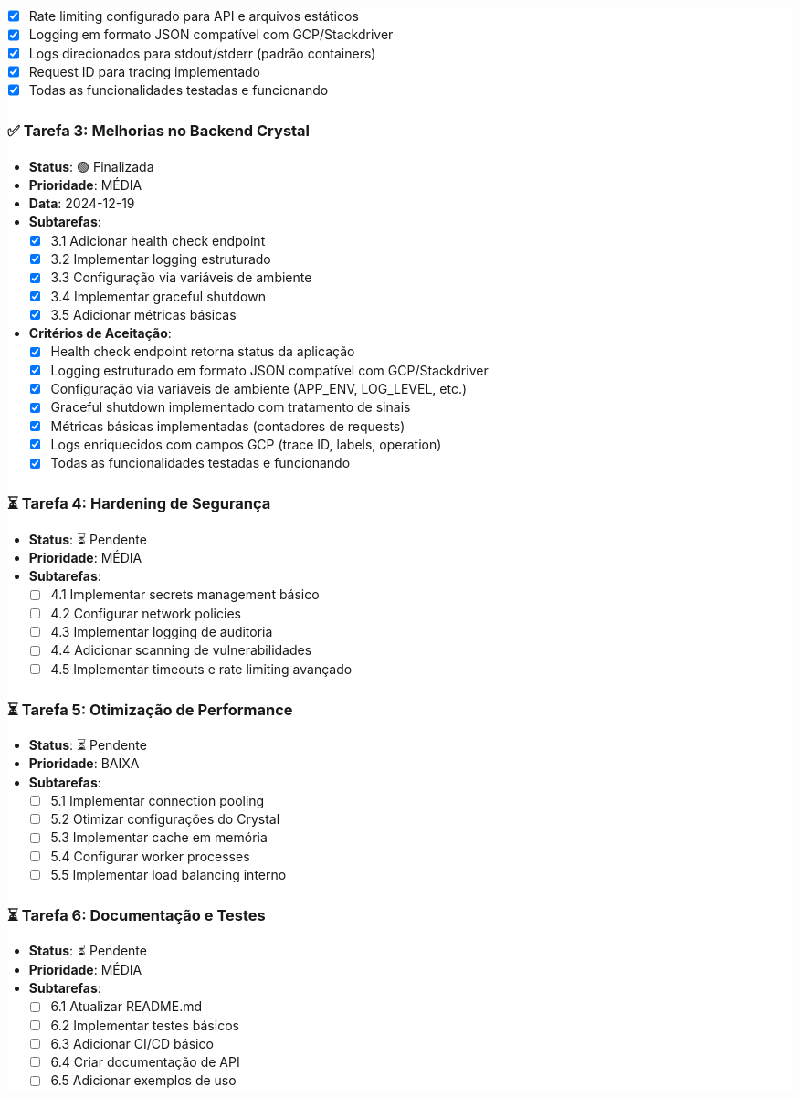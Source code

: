   - [x] Rate limiting configurado para API e arquivos estáticos
  - [x] Logging em formato JSON compatível com GCP/Stackdriver
  - [x] Logs direcionados para stdout/stderr (padrão containers)
  - [x] Request ID para tracing implementado
  - [x] Todas as funcionalidades testadas e funcionando

### ✅ Tarefa 3: Melhorias no Backend Crystal
- **Status**: 🟢 Finalizada
- **Prioridade**: MÉDIA
- **Data**: 2024-12-19
- **Subtarefas**:
  - [x] 3.1 Adicionar health check endpoint
  - [x] 3.2 Implementar logging estruturado
  - [x] 3.3 Configuração via variáveis de ambiente
  - [x] 3.4 Implementar graceful shutdown
  - [x] 3.5 Adicionar métricas básicas
- **Critérios de Aceitação**:
  - [x] Health check endpoint retorna status da aplicação
  - [x] Logging estruturado em formato JSON compatível com GCP/Stackdriver
  - [x] Configuração via variáveis de ambiente (APP_ENV, LOG_LEVEL, etc.)
  - [x] Graceful shutdown implementado com tratamento de sinais
  - [x] Métricas básicas implementadas (contadores de requests)
  - [x] Logs enriquecidos com campos GCP (trace ID, labels, operation)
  - [x] Todas as funcionalidades testadas e funcionando

### ⏳ Tarefa 4: Hardening de Segurança
- **Status**: ⏳ Pendente
- **Prioridade**: MÉDIA
- **Subtarefas**:
  - [ ] 4.1 Implementar secrets management básico
  - [ ] 4.2 Configurar network policies
  - [ ] 4.3 Implementar logging de auditoria
  - [ ] 4.4 Adicionar scanning de vulnerabilidades
  - [ ] 4.5 Implementar timeouts e rate limiting avançado

### ⏳ Tarefa 5: Otimização de Performance
- **Status**: ⏳ Pendente
- **Prioridade**: BAIXA
- **Subtarefas**:
  - [ ] 5.1 Implementar connection pooling
  - [ ] 5.2 Otimizar configurações do Crystal
  - [ ] 5.3 Implementar cache em memória
  - [ ] 5.4 Configurar worker processes
  - [ ] 5.5 Implementar load balancing interno

### ⏳ Tarefa 6: Documentação e Testes
- **Status**: ⏳ Pendente
- **Prioridade**: MÉDIA
- **Subtarefas**:
  - [ ] 6.1 Atualizar README.md
  - [ ] 6.2 Implementar testes básicos
  - [ ] 6.3 Adicionar CI/CD básico
  - [ ] 6.4 Criar documentação de API
  - [ ] 6.5 Adicionar exemplos de uso
